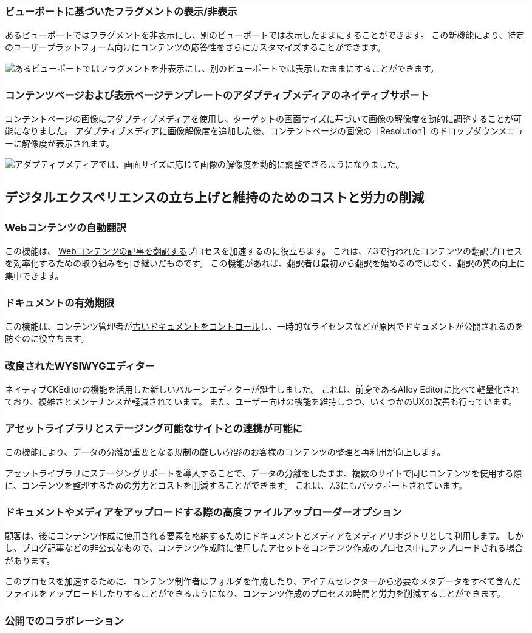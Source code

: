 ### ビューポートに基づいたフラグメントの表示/非表示

あるビューポートではフラグメントを非表示にし、別のビューポートでは表示したままにすることができます。 この新機能により、特定のユーザープラットフォーム向けにコンテンツの応答性をさらにカスタマイズすることができます。

![あるビューポートではフラグメントを非表示にし、別のビューポートでは表示したままにすることができます。](./whats-new-74/images/image8.png)

### コンテンツページおよび表示ページテンプレートのアダプティブメディアのネイティブサポート

[コンテントページの画像にアダプティブメディア](../site-building/creating-pages/page-fragments-and-widgets/using-fragments/configuring-fragments/fragment-sub-elements-reference.md#image-source-settings)を使用し、ターゲットの画面サイズに基づいて画像の解像度を動的に調整することが可能になりました。 [アダプティブメディアに画像解像度を追加](../content-authoring-and-management/documents-and-media/publishing-and-sharing/serving-device-and-screen-optimized-media/adding-image-resolutions.md)した後、コンテントページの画像の［Resolution］のドロップダウンメニューに解像度が表示されます。

![アダプティブメディアでは、画面サイズに応じて画像の解像度を動的に調整できるようになりました。](./whats-new-74/images/image13.gif)

## デジタルエクスペリエンスの立ち上げと維持のためのコストと労力の削減

### Webコンテンツの自動翻訳

この機能は、 [Webコンテンツの記事を翻訳する](../content-authoring-and-management/web-content/translating-web-content/automatically-translating-web-content.md)プロセスを加速するのに役立ちます。 これは、7.3で行われたコンテンツの翻訳プロセスを効率化するための取り組みを引き継いだものです。 この機能があれば、翻訳者は最初から翻訳を始めるのではなく、翻訳の質の向上に集中できます。

### ドキュメントの有効期限

この機能は、コンテンツ管理者が[古いドキュメントをコントロール](../content-authoring-and-management/documents-and-media/uploading-and-managing/using-file-expiration-and-review-dates.md)し、一時的なライセンスなどが原因でドキュメントが公開されるのを防ぐのに役立ちます。

### 改良されたWYSIWYGエディター

ネイティブCKEditorの機能を活用した新しいバルーンエディターが誕生しました。 これは、前身であるAlloy Editorに比べて軽量化されており、複雑さとメンテナンスが軽減されています。 また、ユーザー向けの機能を維持しつつ、いくつかのUXの改善も行っています。

### アセットライブラリとステージング可能なサイトとの連携が可能に

この機能により、データの分離が重要となる規制の厳しい分野のお客様のコンテンツの整理と再利用が向上します。

アセットライブラリにステージングサポートを導入することで、データの分離をしたまま、複数のサイトで同じコンテンツを使用する際に、コンテンツを整理するための労力とコストを削減することができます。 これは、7.3にもバックポートされています。

### ドキュメントやメディアをアップロードする際の高度ファイルアップローダーオプション

顧客は、後にコンテンツ作成に使用される要素を格納するためにドキュメントとメディアをメディアリポジトリとして利用します。 しかし、ブログ記事などの非公式なもので、コンテンツ作成時に使用したアセットをコンテンツ作成のプロセス中にアップロードされる場合があります。

このプロセスを加速するために、コンテンツ制作者はフォルダを作成したり、アイテムセレクターから必要なメタデータをすべて含んだファイルをアップロードしたりすることができるようになり、コンテンツ作成のプロセスの時間と労力を削減することができます。

### 公開でのコラボレーション
